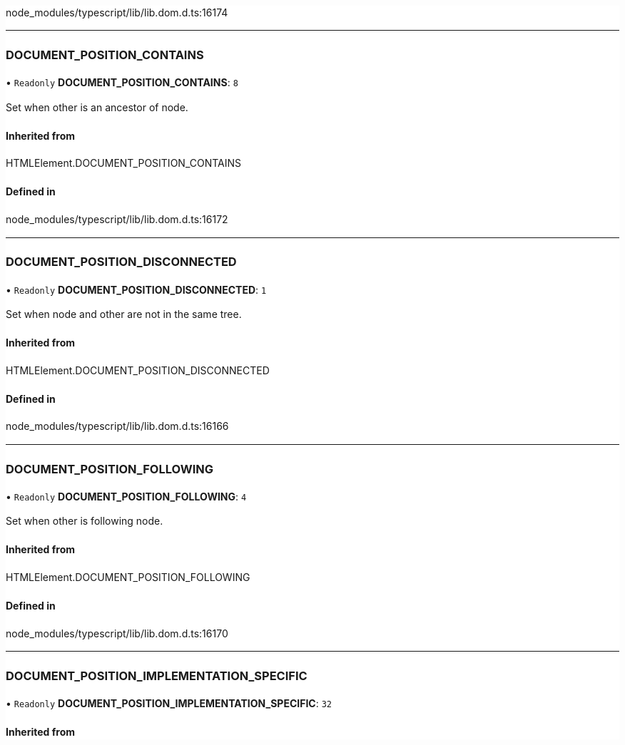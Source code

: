 node_modules/typescript/lib/lib.dom.d.ts:16174

___

### DOCUMENT\_POSITION\_CONTAINS

• `Readonly` **DOCUMENT\_POSITION\_CONTAINS**: ``8``

Set when other is an ancestor of node.

#### Inherited from

HTMLElement.DOCUMENT\_POSITION\_CONTAINS

#### Defined in

node_modules/typescript/lib/lib.dom.d.ts:16172

___

### DOCUMENT\_POSITION\_DISCONNECTED

• `Readonly` **DOCUMENT\_POSITION\_DISCONNECTED**: ``1``

Set when node and other are not in the same tree.

#### Inherited from

HTMLElement.DOCUMENT\_POSITION\_DISCONNECTED

#### Defined in

node_modules/typescript/lib/lib.dom.d.ts:16166

___

### DOCUMENT\_POSITION\_FOLLOWING

• `Readonly` **DOCUMENT\_POSITION\_FOLLOWING**: ``4``

Set when other is following node.

#### Inherited from

HTMLElement.DOCUMENT\_POSITION\_FOLLOWING

#### Defined in

node_modules/typescript/lib/lib.dom.d.ts:16170

___

### DOCUMENT\_POSITION\_IMPLEMENTATION\_SPECIFIC

• `Readonly` **DOCUMENT\_POSITION\_IMPLEMENTATION\_SPECIFIC**: ``32``

#### Inherited from
